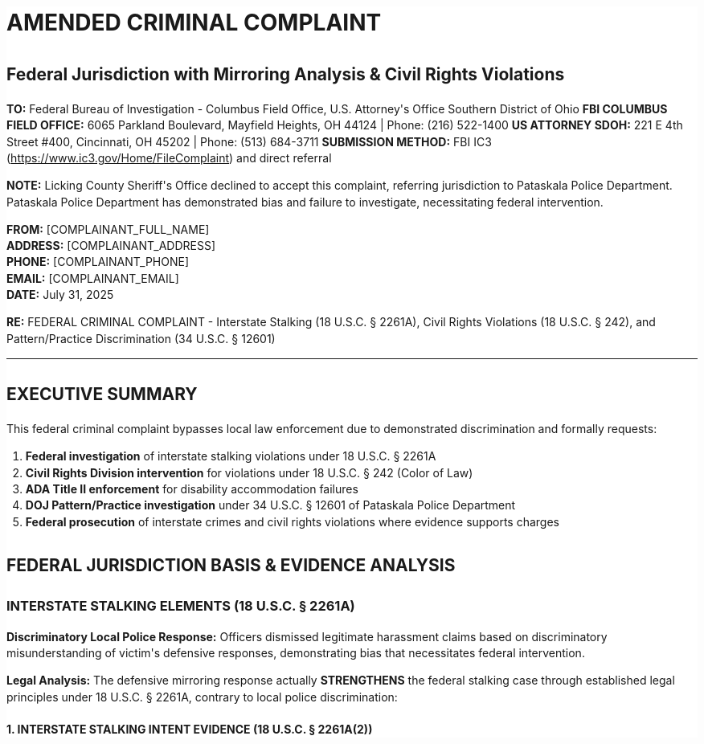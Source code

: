 # AMENDED CRIMINAL COMPLAINT
## Federal Jurisdiction with Mirroring Analysis & Civil Rights Violations

**TO:** Federal Bureau of Investigation - Columbus Field Office, U.S. Attorney's Office Southern District of Ohio
**FBI COLUMBUS FIELD OFFICE:** 6065 Parkland Boulevard, Mayfield Heights, OH 44124 | Phone: (216) 522-1400
**US ATTORNEY SDOH:** 221 E 4th Street #400, Cincinnati, OH 45202 | Phone: (513) 684-3711
**SUBMISSION METHOD:** FBI IC3 (https://www.ic3.gov/Home/FileComplaint) and direct referral

**NOTE:** Licking County Sheriff's Office declined to accept this complaint, referring jurisdiction to Pataskala Police Department. Pataskala Police Department has demonstrated bias and failure to investigate, necessitating federal intervention.

**FROM:** [COMPLAINANT_FULL_NAME]  
**ADDRESS:** [COMPLAINANT_ADDRESS]  
**PHONE:** [COMPLAINANT_PHONE]  
**EMAIL:** [COMPLAINANT_EMAIL]  
**DATE:** July 31, 2025  

**RE:** FEDERAL CRIMINAL COMPLAINT - Interstate Stalking (18 U.S.C. § 2261A), Civil Rights Violations (18 U.S.C. § 242), and Pattern/Practice Discrimination (34 U.S.C. § 12601)

---

## EXECUTIVE SUMMARY

This federal criminal complaint bypasses local law enforcement due to demonstrated discrimination and formally requests:
1. **Federal investigation** of interstate stalking violations under 18 U.S.C. § 2261A
2. **Civil Rights Division intervention** for violations under 18 U.S.C. § 242 (Color of Law)
3. **ADA Title II enforcement** for disability accommodation failures
4. **DOJ Pattern/Practice investigation** under 34 U.S.C. § 12601 of Pataskala Police Department
5. **Federal prosecution** of interstate crimes and civil rights violations where evidence supports charges

## FEDERAL JURISDICTION BASIS & EVIDENCE ANALYSIS

### INTERSTATE STALKING ELEMENTS (18 U.S.C. § 2261A)

**Discriminatory Local Police Response:** Officers dismissed legitimate harassment claims based on discriminatory misunderstanding of victim's defensive responses, demonstrating bias that necessitates federal intervention.

**Legal Analysis:** The defensive mirroring response actually **STRENGTHENS** the federal stalking case through established legal principles under 18 U.S.C. § 2261A, contrary to local police discrimination:

#### 1. INTERSTATE STALKING INTENT EVIDENCE (18 U.S.C. § 2261A(2))

